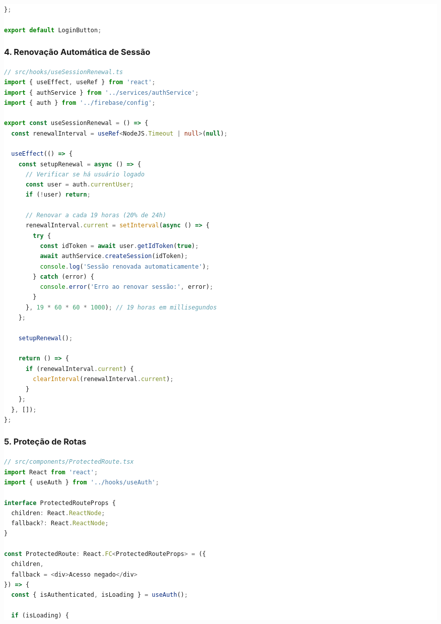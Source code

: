 ```typescript
};

export default LoginButton;
```

### 4. Renovação Automática de Sessão

```typescript
// src/hooks/useSessionRenewal.ts
import { useEffect, useRef } from 'react';
import { authService } from '../services/authService';
import { auth } from '../firebase/config';

export const useSessionRenewal = () => {
  const renewalInterval = useRef<NodeJS.Timeout | null>(null);

  useEffect(() => {
    const setupRenewal = async () => {
      // Verificar se há usuário logado
      const user = auth.currentUser;
      if (!user) return;

      // Renovar a cada 19 horas (20% de 24h)
      renewalInterval.current = setInterval(async () => {
        try {
          const idToken = await user.getIdToken(true);
          await authService.createSession(idToken);
          console.log('Sessão renovada automaticamente');
        } catch (error) {
          console.error('Erro ao renovar sessão:', error);
        }
      }, 19 * 60 * 60 * 1000); // 19 horas em millisegundos
    };

    setupRenewal();

    return () => {
      if (renewalInterval.current) {
        clearInterval(renewalInterval.current);
      }
    };
  }, []);
};
```

### 5. Proteção de Rotas

```typescript
// src/components/ProtectedRoute.tsx
import React from 'react';
import { useAuth } from '../hooks/useAuth';

interface ProtectedRouteProps {
  children: React.ReactNode;
  fallback?: React.ReactNode;
}

const ProtectedRoute: React.FC<ProtectedRouteProps> = ({ 
  children, 
  fallback = <div>Acesso negado</div> 
}) => {
  const { isAuthenticated, isLoading } = useAuth();

  if (isLoading) {
```